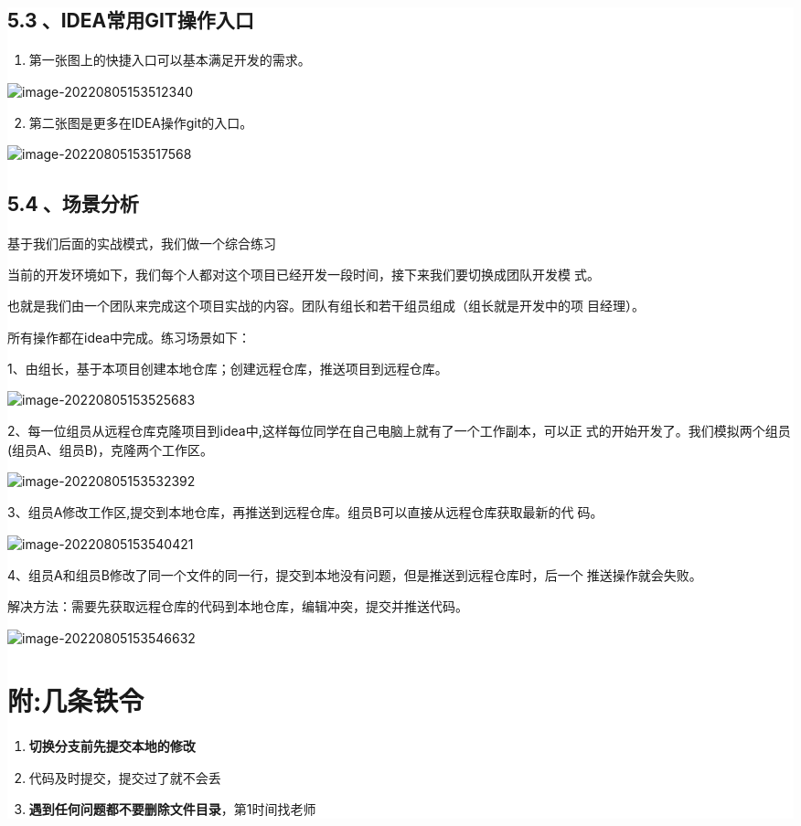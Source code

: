 ## 5.3 、IDEA常用GIT操作入口

1. 第一张图上的快捷入口可以基本满足开发的需求。



![image-20220805153512340](https://cdn.jsdelivr.net/gh/God-ljw/picbed/img/202208051535430.png)

2. 第二张图是更多在IDEA操作git的入口。

![image-20220805153517568](https://cdn.jsdelivr.net/gh/God-ljw/picbed/img/202208051535647.png)




## 5.4 、场景分析

基于我们后面的实战模式，我们做一个综合练习

当前的开发环境如下，我们每个人都对这个项目已经开发一段时间，接下来我们要切换成团队开发模 式。

也就是我们由一个团队来完成这个项目实战的内容。团队有组长和若干组员组成（组长就是开发中的项 目经理）。

所有操作都在idea中完成。练习场景如下：

1、由组长，基于本项目创建本地仓库；创建远程仓库，推送项目到远程仓库。



![image-20220805153525683](https://cdn.jsdelivr.net/gh/God-ljw/picbed/img/202208051535728.png)

 

2、每一位组员从远程仓库克隆项目到idea中,这样每位同学在自己电脑上就有了一个工作副本，可以正 式的开始开发了。我们模拟两个组员(组员A、组员B)，克隆两个工作区。

 

![image-20220805153532392](https://cdn.jsdelivr.net/gh/God-ljw/picbed/img/202208051535442.png)



3、组员A修改工作区,提交到本地仓库，再推送到远程仓库。组员B可以直接从远程仓库获取最新的代 码。

![image-20220805153540421](https://cdn.jsdelivr.net/gh/God-ljw/picbed/img/202208051535474.png)

4、组员A和组员B修改了同一个文件的同一行，提交到本地没有问题，但是推送到远程仓库时，后一个 推送操作就会失败。

解决方法：需要先获取远程仓库的代码到本地仓库，编辑冲突，提交并推送代码。



![image-20220805153546632](https://cdn.jsdelivr.net/gh/God-ljw/picbed/img/202208051535700.png)

# 附:几条铁令

1. **切换分支前先提交本地的修改**

2. 代码及时提交，提交过了就不会丢

3. **遇到任何问题都不要删除文件目录**，第1时间找老师
